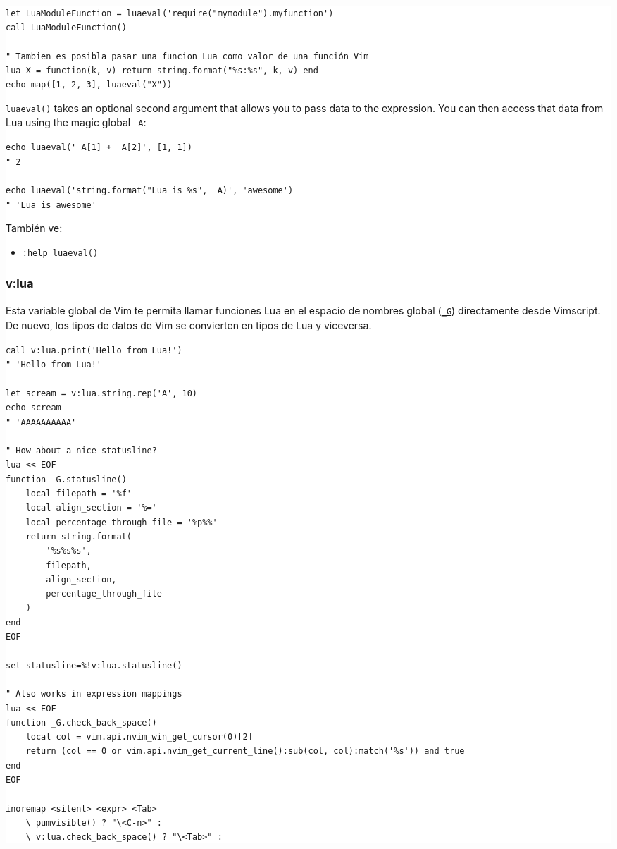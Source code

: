 ```vim
let LuaModuleFunction = luaeval('require("mymodule").myfunction')
call LuaModuleFunction()

" Tambien es posibla pasar una funcion Lua como valor de una función Vim
lua X = function(k, v) return string.format("%s:%s", k, v) end
echo map([1, 2, 3], luaeval("X"))
```

`luaeval()` takes an optional second argument that allows you to pass data to the expression. You can then access that data from Lua using the magic global `_A`:

```vim
echo luaeval('_A[1] + _A[2]', [1, 1])
" 2

echo luaeval('string.format("Lua is %s", _A)', 'awesome')
" 'Lua is awesome'
```

También ve:
- `:help luaeval()`

### v:lua

Esta variable global de Vim te permita llamar funciones Lua en el espacio de nombres global 
 ([`_G`](https://www.lua.org/manual/5.1/manual.html#pdf-_G)) directamente desde Vimscript. De nuevo, los tipos
 de datos de Vim se convierten en tipos de Lua y viceversa.


```vim
call v:lua.print('Hello from Lua!')
" 'Hello from Lua!'

let scream = v:lua.string.rep('A', 10)
echo scream
" 'AAAAAAAAAA'

" How about a nice statusline?
lua << EOF
function _G.statusline()
    local filepath = '%f'
    local align_section = '%='
    local percentage_through_file = '%p%%'
    return string.format(
        '%s%s%s',
        filepath,
        align_section,
        percentage_through_file
    )
end
EOF

set statusline=%!v:lua.statusline()

" Also works in expression mappings
lua << EOF
function _G.check_back_space()
    local col = vim.api.nvim_win_get_cursor(0)[2]
    return (col == 0 or vim.api.nvim_get_current_line():sub(col, col):match('%s')) and true
end
EOF

inoremap <silent> <expr> <Tab>
    \ pumvisible() ? "\<C-n>" :
    \ v:lua.check_back_space() ? "\<Tab>" :
```